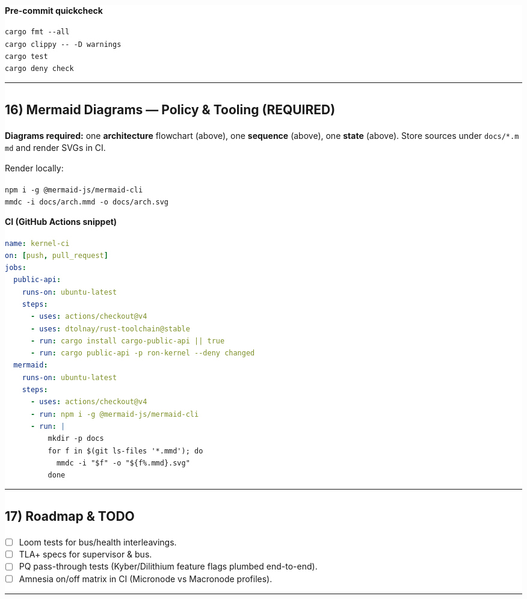 **Pre-commit quickcheck**

```
cargo fmt --all
cargo clippy -- -D warnings
cargo test
cargo deny check
```

---

## 16) Mermaid Diagrams — Policy & Tooling (REQUIRED)

**Diagrams required:** one **architecture** flowchart (above), one **sequence** (above), one **state** (above).
Store sources under `docs/*.mmd` and render SVGs in CI.

Render locally:

```
npm i -g @mermaid-js/mermaid-cli
mmdc -i docs/arch.mmd -o docs/arch.svg
```

**CI (GitHub Actions snippet)**

```yaml
name: kernel-ci
on: [push, pull_request]
jobs:
  public-api:
    runs-on: ubuntu-latest
    steps:
      - uses: actions/checkout@v4
      - uses: dtolnay/rust-toolchain@stable
      - run: cargo install cargo-public-api || true
      - run: cargo public-api -p ron-kernel --deny changed
  mermaid:
    runs-on: ubuntu-latest
    steps:
      - uses: actions/checkout@v4
      - run: npm i -g @mermaid-js/mermaid-cli
      - run: |
          mkdir -p docs
          for f in $(git ls-files '*.mmd'); do
            mmdc -i "$f" -o "${f%.mmd}.svg"
          done
```

---

## 17) Roadmap & TODO

* [ ] Loom tests for bus/health interleavings.
* [ ] TLA+ specs for supervisor & bus.
* [ ] PQ pass-through tests (Kyber/Dilithium feature flags plumbed end-to-end).
* [ ] Amnesia on/off matrix in CI (Micronode vs Macronode profiles).

---